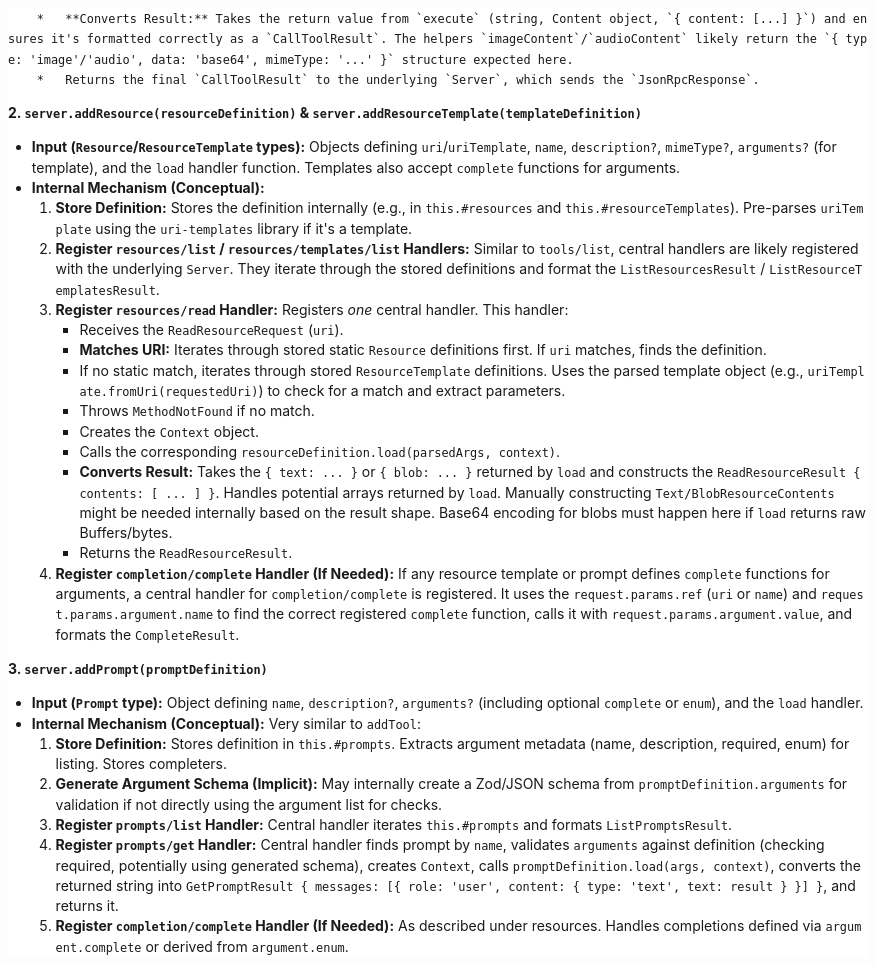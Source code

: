         *   **Converts Result:** Takes the return value from `execute` (string, Content object, `{ content: [...] }`) and ensures it's formatted correctly as a `CallToolResult`. The helpers `imageContent`/`audioContent` likely return the `{ type: 'image'/'audio', data: 'base64', mimeType: '...' }` structure expected here.
        *   Returns the final `CallToolResult` to the underlying `Server`, which sends the `JsonRpcResponse`.

**2. `server.addResource(resourceDefinition)` & `server.addResourceTemplate(templateDefinition)`**

*   **Input (`Resource`/`ResourceTemplate` types):** Objects defining `uri`/`uriTemplate`, `name`, `description?`, `mimeType?`, `arguments?` (for template), and the `load` handler function. Templates also accept `complete` functions for arguments.
*   **Internal Mechanism (Conceptual):**
    1.  **Store Definition:** Stores the definition internally (e.g., in `this.#resources` and `this.#resourceTemplates`). Pre-parses `uriTemplate` using the `uri-templates` library if it's a template.
    2.  **Register `resources/list` / `resources/templates/list` Handlers:** Similar to `tools/list`, central handlers are likely registered with the underlying `Server`. They iterate through the stored definitions and format the `ListResourcesResult` / `ListResourceTemplatesResult`.
    3.  **Register `resources/read` Handler:** Registers *one* central handler. This handler:
        *   Receives the `ReadResourceRequest` (`uri`).
        *   **Matches URI:** Iterates through stored static `Resource` definitions first. If `uri` matches, finds the definition.
        *   If no static match, iterates through stored `ResourceTemplate` definitions. Uses the parsed template object (e.g., `uriTemplate.fromUri(requestedUri)`) to check for a match and extract parameters.
        *   Throws `MethodNotFound` if no match.
        *   Creates the `Context` object.
        *   Calls the corresponding `resourceDefinition.load(parsedArgs, context)`.
        *   **Converts Result:** Takes the `{ text: ... }` or `{ blob: ... }` returned by `load` and constructs the `ReadResourceResult { contents: [ ... ] }`. Handles potential arrays returned by `load`. Manually constructing `Text/BlobResourceContents` might be needed internally based on the result shape. Base64 encoding for blobs must happen here if `load` returns raw Buffers/bytes.
        *   Returns the `ReadResourceResult`.
    4.  **Register `completion/complete` Handler (If Needed):** If any resource template or prompt defines `complete` functions for arguments, a central handler for `completion/complete` is registered. It uses the `request.params.ref` (`uri` or `name`) and `request.params.argument.name` to find the correct registered `complete` function, calls it with `request.params.argument.value`, and formats the `CompleteResult`.

**3. `server.addPrompt(promptDefinition)`**

*   **Input (`Prompt` type):** Object defining `name`, `description?`, `arguments?` (including optional `complete` or `enum`), and the `load` handler.
*   **Internal Mechanism (Conceptual):** Very similar to `addTool`:
    1.  **Store Definition:** Stores definition in `this.#prompts`. Extracts argument metadata (name, description, required, enum) for listing. Stores completers.
    2.  **Generate Argument Schema (Implicit):** May internally create a Zod/JSON schema from `promptDefinition.arguments` for validation if not directly using the argument list for checks.
    3.  **Register `prompts/list` Handler:** Central handler iterates `this.#prompts` and formats `ListPromptsResult`.
    4.  **Register `prompts/get` Handler:** Central handler finds prompt by `name`, validates `arguments` against definition (checking required, potentially using generated schema), creates `Context`, calls `promptDefinition.load(args, context)`, converts the returned string into `GetPromptResult { messages: [{ role: 'user', content: { type: 'text', text: result } }] }`, and returns it.
    5.  **Register `completion/complete` Handler (If Needed):** As described under resources. Handles completions defined via `argument.complete` or derived from `argument.enum`.
